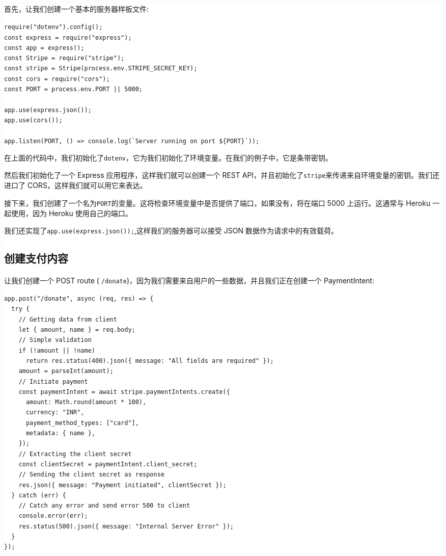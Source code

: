首先，让我们创建一个基本的服务器样板文件:

```
require("dotenv").config();
const express = require("express");
const app = express();
const Stripe = require("stripe");
const stripe = Stripe(process.env.STRIPE_SECRET_KEY);
const cors = require("cors");
const PORT = process.env.PORT || 5000;

app.use(express.json());
app.use(cors());

app.listen(PORT, () => console.log(`Server running on port ${PORT}`));

```

在上面的代码中，我们初始化了`dotenv`，它为我们初始化了环境变量。在我们的例子中，它是条带密钥。

然后我们初始化了一个 Express 应用程序，这样我们就可以创建一个 REST API，并且初始化了`stripe`来传递来自环境变量的密钥。我们还进口了 CORS，这样我们就可以用它来表达。

接下来，我们创建了一个名为`PORT`的变量。这将检查环境变量中是否提供了端口，如果没有，将在端口 5000 上运行。这通常与 Heroku 一起使用，因为 Heroku 使用自己的端口。

我们还实现了`app.use(express.json());`,这样我们的服务器可以接受 JSON 数据作为请求中的有效载荷。

## 创建支付内容

让我们创建一个 POST route ( `/donate`)，因为我们需要来自用户的一些数据，并且我们正在创建一个 PaymentIntent:

```
app.post("/donate", async (req, res) => {
  try {
    // Getting data from client
    let { amount, name } = req.body;
    // Simple validation
    if (!amount || !name)
      return res.status(400).json({ message: "All fields are required" });
    amount = parseInt(amount);
    // Initiate payment
    const paymentIntent = await stripe.paymentIntents.create({
      amount: Math.round(amount * 100),
      currency: "INR",
      payment_method_types: ["card"],
      metadata: { name },
    });
    // Extracting the client secret 
    const clientSecret = paymentIntent.client_secret;
    // Sending the client secret as response
    res.json({ message: "Payment initiated", clientSecret });
  } catch (err) {
    // Catch any error and send error 500 to client
    console.error(err);
    res.status(500).json({ message: "Internal Server Error" });
  }
});

```
